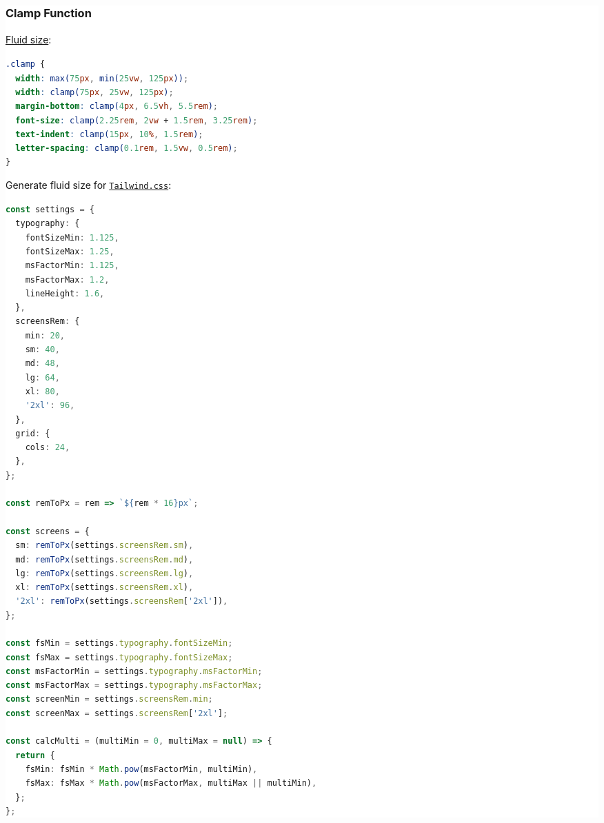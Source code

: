 ### Clamp Function

[Fluid size](https://github.com/codeAdrian/modern-fluid-typography-editor):

```css
.clamp {
  width: max(75px, min(25vw, 125px));
  width: clamp(75px, 25vw, 125px);
  margin-bottom: clamp(4px, 6.5vh, 5.5rem);
  font-size: clamp(2.25rem, 2vw + 1.5rem, 3.25rem);
  text-indent: clamp(15px, 10%, 1.5rem);
  letter-spacing: clamp(0.1rem, 1.5vw, 0.5rem);
}
```

Generate fluid size for [`Tailwind.css`](https://davidhellmann.com/blog/development/tailwindcss-fluid-typography-with-css-clamp):



```ts
const settings = {
  typography: {
    fontSizeMin: 1.125,
    fontSizeMax: 1.25,
    msFactorMin: 1.125,
    msFactorMax: 1.2,
    lineHeight: 1.6,
  },
  screensRem: {
    min: 20,
    sm: 40,
    md: 48,
    lg: 64,
    xl: 80,
    '2xl': 96,
  },
  grid: {
    cols: 24,
  },
};

const remToPx = rem => `${rem * 16}px`;

const screens = {
  sm: remToPx(settings.screensRem.sm),
  md: remToPx(settings.screensRem.md),
  lg: remToPx(settings.screensRem.lg),
  xl: remToPx(settings.screensRem.xl),
  '2xl': remToPx(settings.screensRem['2xl']),
};

const fsMin = settings.typography.fontSizeMin;
const fsMax = settings.typography.fontSizeMax;
const msFactorMin = settings.typography.msFactorMin;
const msFactorMax = settings.typography.msFactorMax;
const screenMin = settings.screensRem.min;
const screenMax = settings.screensRem['2xl'];

const calcMulti = (multiMin = 0, multiMax = null) => {
  return {
    fsMin: fsMin * Math.pow(msFactorMin, multiMin),
    fsMax: fsMax * Math.pow(msFactorMax, multiMax || multiMin),
  };
};

```